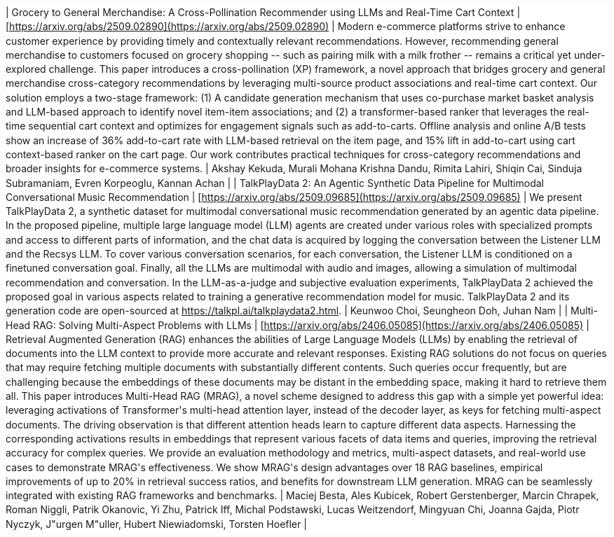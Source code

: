 | Grocery to General Merchandise: A Cross-Pollination Recommender using LLMs and Real-Time Cart Context | [https://arxiv.org/abs/2509.02890](https://arxiv.org/abs/2509.02890) | Modern e-commerce platforms strive to enhance customer experience by providing timely and contextually relevant recommendations. However, recommending general merchandise to customers focused on grocery shopping -- such as pairing milk with a milk frother -- remains a critical yet under-explored challenge. This paper introduces a cross-pollination (XP) framework, a novel approach that bridges grocery and general merchandise cross-category recommendations by leveraging multi-source product associations and real-time cart context. Our solution employs a two-stage framework: (1) A candidate generation mechanism that uses co-purchase market basket analysis and LLM-based approach to identify novel item-item associations; and (2) a transformer-based ranker that leverages the real-time sequential cart context and optimizes for engagement signals such as add-to-carts. Offline analysis and online A/B tests show an increase of 36\% add-to-cart rate with LLM-based retrieval on the item page, and 15\% lift in add-to-cart using cart context-based ranker on the cart page. Our work contributes practical techniques for cross-category recommendations and broader insights for e-commerce systems. | Akshay Kekuda, Murali Mohana Krishna Dandu, Rimita Lahiri, Shiqin Cai, Sinduja Subramaniam, Evren Korpeoglu, Kannan Achan |
| TalkPlayData 2: An Agentic Synthetic Data Pipeline for Multimodal Conversational Music Recommendation | [https://arxiv.org/abs/2509.09685](https://arxiv.org/abs/2509.09685) | We present TalkPlayData 2, a synthetic dataset for multimodal conversational music recommendation generated by an agentic data pipeline. In the proposed pipeline, multiple large language model (LLM) agents are created under various roles with specialized prompts and access to different parts of information, and the chat data is acquired by logging the conversation between the Listener LLM and the Recsys LLM. To cover various conversation scenarios, for each conversation, the Listener LLM is conditioned on a finetuned conversation goal. Finally, all the LLMs are multimodal with audio and images, allowing a simulation of multimodal recommendation and conversation. In the LLM-as-a-judge and subjective evaluation experiments, TalkPlayData 2 achieved the proposed goal in various aspects related to training a generative recommendation model for music. TalkPlayData 2 and its generation code are open-sourced at https://talkpl.ai/talkplaydata2.html. | Keunwoo Choi, Seungheon Doh, Juhan Nam |
| Multi-Head RAG: Solving Multi-Aspect Problems with LLMs | [https://arxiv.org/abs/2406.05085](https://arxiv.org/abs/2406.05085) | Retrieval Augmented Generation (RAG) enhances the abilities of Large Language Models (LLMs) by enabling the retrieval of documents into the LLM context to provide more accurate and relevant responses. Existing RAG solutions do not focus on queries that may require fetching multiple documents with substantially different contents. Such queries occur frequently, but are challenging because the embeddings of these documents may be distant in the embedding space, making it hard to retrieve them all. This paper introduces Multi-Head RAG (MRAG), a novel scheme designed to address this gap with a simple yet powerful idea: leveraging activations of Transformer's multi-head attention layer, instead of the decoder layer, as keys for fetching multi-aspect documents. The driving observation is that different attention heads learn to capture different data aspects. Harnessing the corresponding activations results in embeddings that represent various facets of data items and queries, improving the retrieval accuracy for complex queries. We provide an evaluation methodology and metrics, multi-aspect datasets, and real-world use cases to demonstrate MRAG's effectiveness. We show MRAG's design advantages over 18 RAG baselines, empirical improvements of up to 20% in retrieval success ratios, and benefits for downstream LLM generation. MRAG can be seamlessly integrated with existing RAG frameworks and benchmarks. | Maciej Besta, Ales Kubicek, Robert Gerstenberger, Marcin Chrapek, Roman Niggli, Patrik Okanovic, Yi Zhu, Patrick Iff, Michal Podstawski, Lucas Weitzendorf, Mingyuan Chi, Joanna Gajda, Piotr Nyczyk, J\"urgen M\"uller, Hubert Niewiadomski, Torsten Hoefler |